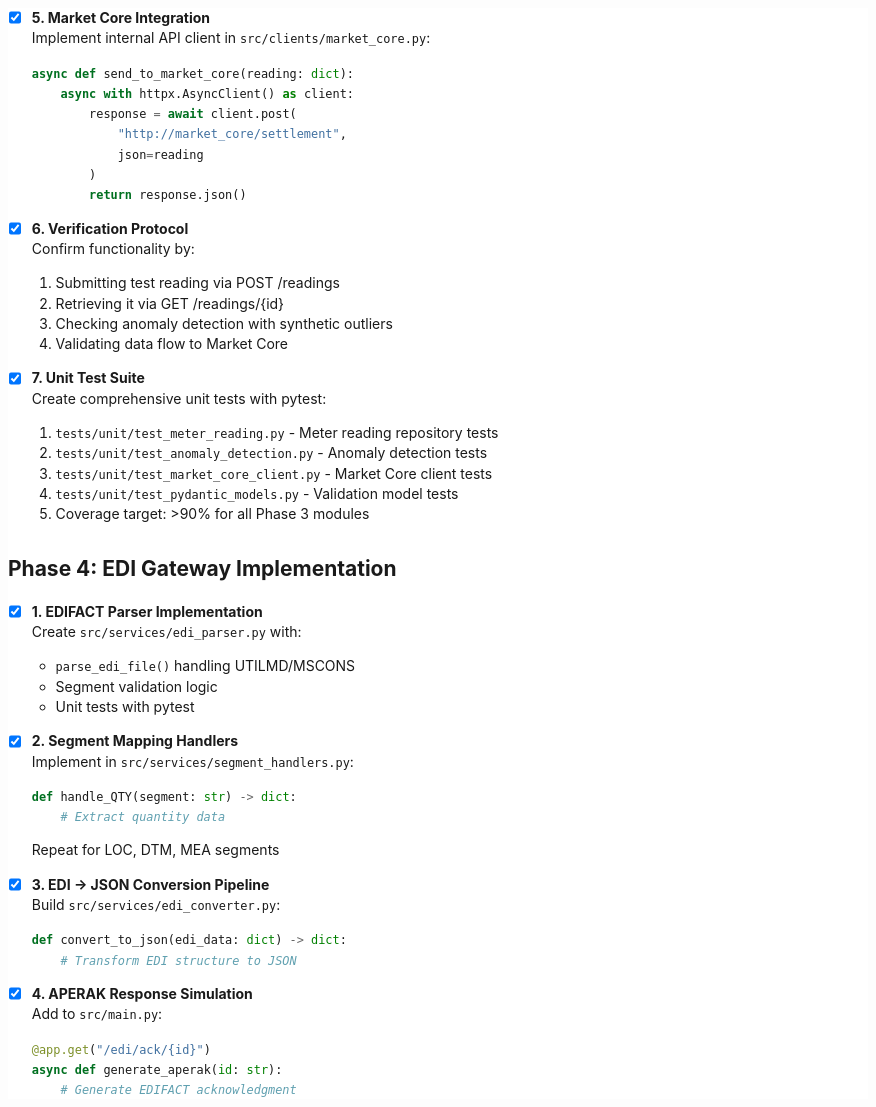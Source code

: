 - [x] **5. Market Core Integration**  
  Implement internal API client in `src/clients/market_core.py`:  
  ```python
  async def send_to_market_core(reading: dict):
      async with httpx.AsyncClient() as client:
          response = await client.post(
              "http://market_core/settlement",
              json=reading
          )
          return response.json()
  ```

- [x] **6. Verification Protocol**  
  Confirm functionality by:  
  1. Submitting test reading via POST /readings  
  2. Retrieving it via GET /readings/{id}  
  3. Checking anomaly detection with synthetic outliers  
  4. Validating data flow to Market Core

- [x] **7. Unit Test Suite**  
  Create comprehensive unit tests with pytest:  
  1. `tests/unit/test_meter_reading.py` - Meter reading repository tests  
  2. `tests/unit/test_anomaly_detection.py` - Anomaly detection tests  
  3. `tests/unit/test_market_core_client.py` - Market Core client tests  
  4. `tests/unit/test_pydantic_models.py` - Validation model tests  
  5. Coverage target: >90% for all Phase 3 modules

## Phase 4: EDI Gateway Implementation
- [x] **1. EDIFACT Parser Implementation**  
  Create `src/services/edi_parser.py` with:  
  - `parse_edi_file()` handling UTILMD/MSCONS  
  - Segment validation logic  
  - Unit tests with pytest

- [x] **2. Segment Mapping Handlers**  
  Implement in `src/services/segment_handlers.py`:  
  ```python
  def handle_QTY(segment: str) -> dict:
      # Extract quantity data
  ```
  Repeat for LOC, DTM, MEA segments

- [x] **3. EDI → JSON Conversion Pipeline**  
  Build `src/services/edi_converter.py`:  
  ```python
  def convert_to_json(edi_data: dict) -> dict:
      # Transform EDI structure to JSON
  ```

- [x] **4. APERAK Response Simulation**  
  Add to `src/main.py`:  
  ```python
  @app.get("/edi/ack/{id}")
  async def generate_aperak(id: str):
      # Generate EDIFACT acknowledgment
  ```
